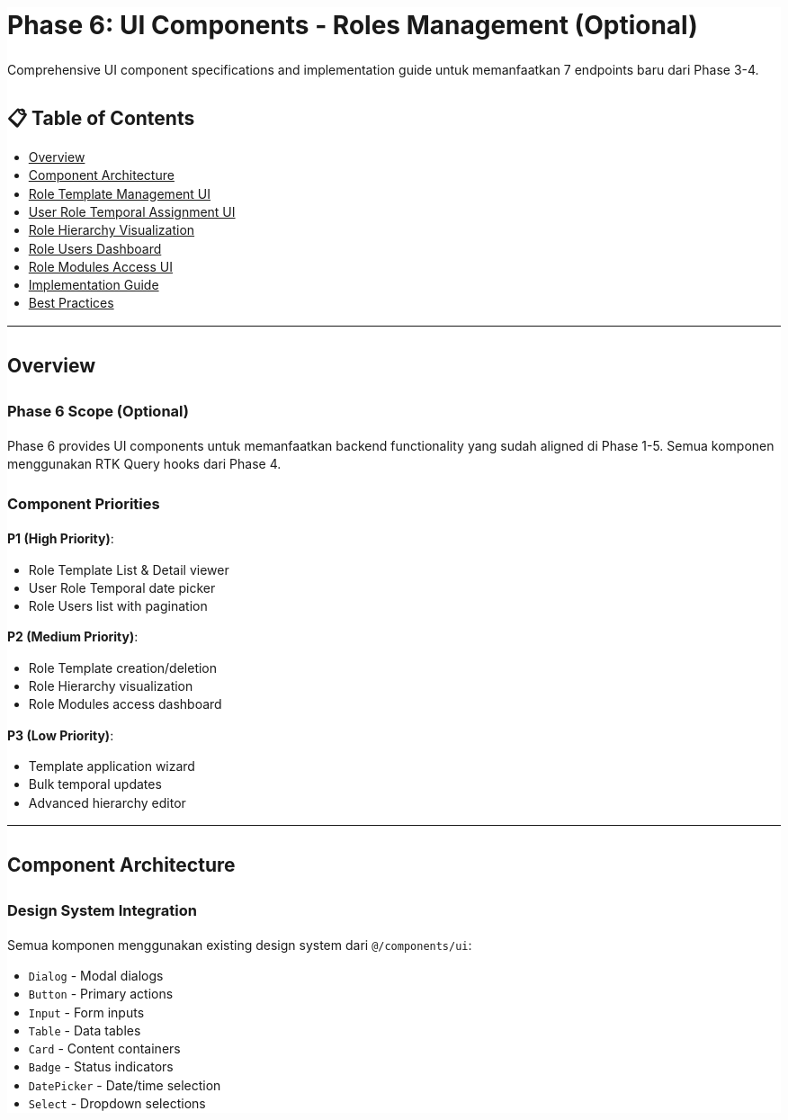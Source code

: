 # Phase 6: UI Components - Roles Management (Optional)

Comprehensive UI component specifications and implementation guide untuk memanfaatkan 7 endpoints baru dari Phase 3-4.

## 📋 Table of Contents
- [Overview](#overview)
- [Component Architecture](#component-architecture)
- [Role Template Management UI](#role-template-management-ui)
- [User Role Temporal Assignment UI](#user-role-temporal-assignment-ui)
- [Role Hierarchy Visualization](#role-hierarchy-visualization)
- [Role Users Dashboard](#role-users-dashboard)
- [Role Modules Access UI](#role-modules-access-ui)
- [Implementation Guide](#implementation-guide)
- [Best Practices](#best-practices)

---

## Overview

### Phase 6 Scope (Optional)
Phase 6 provides UI components untuk memanfaatkan backend functionality yang sudah aligned di Phase 1-5. Semua komponen menggunakan RTK Query hooks dari Phase 4.

### Component Priorities
**P1 (High Priority)**:
- Role Template List & Detail viewer
- User Role Temporal date picker
- Role Users list with pagination

**P2 (Medium Priority)**:
- Role Template creation/deletion
- Role Hierarchy visualization
- Role Modules access dashboard

**P3 (Low Priority)**:
- Template application wizard
- Bulk temporal updates
- Advanced hierarchy editor

---

## Component Architecture

### Design System Integration
Semua komponen menggunakan existing design system dari `@/components/ui`:
- `Dialog` - Modal dialogs
- `Button` - Primary actions
- `Input` - Form inputs
- `Table` - Data tables
- `Card` - Content containers
- `Badge` - Status indicators
- `DatePicker` - Date/time selection
- `Select` - Dropdown selections

